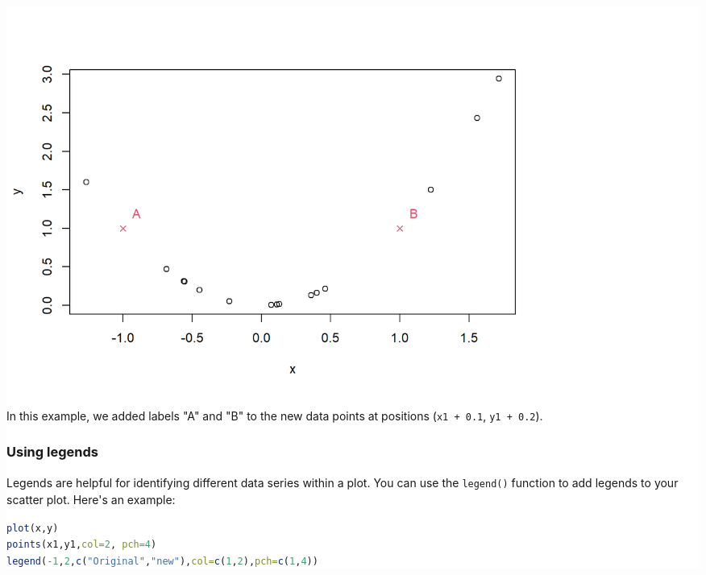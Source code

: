 <img src="05-BasicPlots_2024BRodriguez_files/figure-html/unnamed-chunk-24-1.png" width="672" />

In this example, we added labels "A" and "B" to the new data points at positions (`x1 + 0.1`, `y1 + 0.2`).

### Using legends 

Legends are helpful for identifying different data series within a plot. You can use the `legend()` function to add legends to your scatter plot. Here's an example:

``` r
plot(x,y)
points(x1,y1,col=2, pch=4) 
legend(-1,2,c("Original","new"),col=c(1,2),pch=c(1,4))
```
